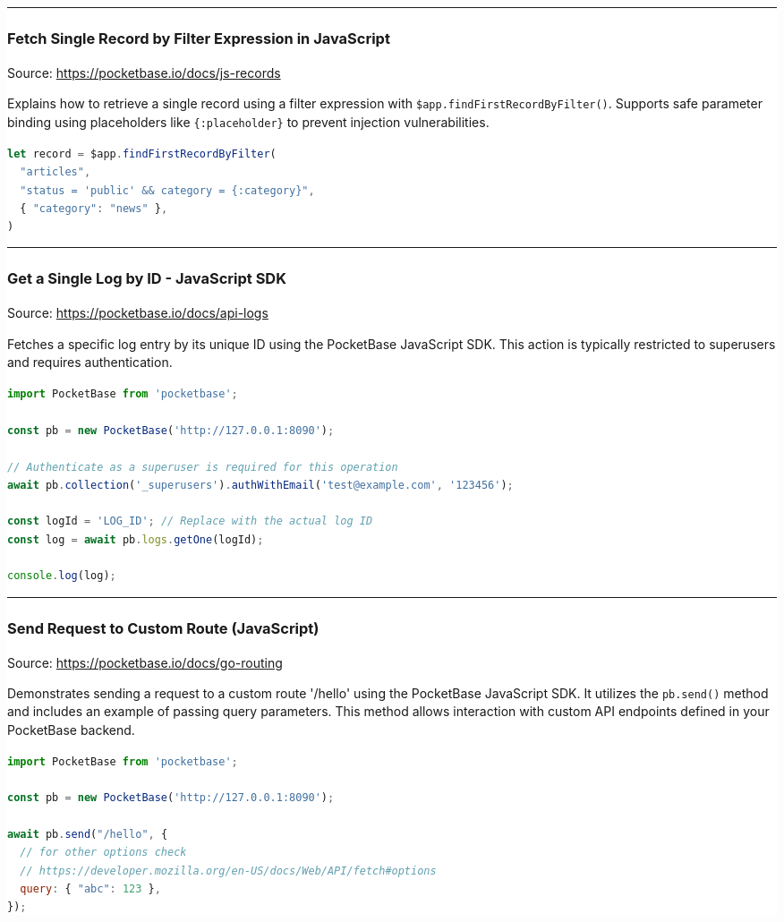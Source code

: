 
--------------------------------

### Fetch Single Record by Filter Expression in JavaScript

Source: https://pocketbase.io/docs/js-records

Explains how to retrieve a single record using a filter expression with `$app.findFirstRecordByFilter()`. Supports safe parameter binding using placeholders like `{:placeholder}` to prevent injection vulnerabilities.

```javascript
let record = $app.findFirstRecordByFilter(
  "articles",
  "status = 'public' && category = {:category}",
  { "category": "news" },
)
```

--------------------------------

### Get a Single Log by ID - JavaScript SDK

Source: https://pocketbase.io/docs/api-logs

Fetches a specific log entry by its unique ID using the PocketBase JavaScript SDK. This action is typically restricted to superusers and requires authentication.

```javascript
import PocketBase from 'pocketbase';

const pb = new PocketBase('http://127.0.0.1:8090');

// Authenticate as a superuser is required for this operation
await pb.collection('_superusers').authWithEmail('test@example.com', '123456');

const logId = 'LOG_ID'; // Replace with the actual log ID
const log = await pb.logs.getOne(logId);

console.log(log);
```

--------------------------------

### Send Request to Custom Route (JavaScript)

Source: https://pocketbase.io/docs/go-routing

Demonstrates sending a request to a custom route '/hello' using the PocketBase JavaScript SDK. It utilizes the `pb.send()` method and includes an example of passing query parameters. This method allows interaction with custom API endpoints defined in your PocketBase backend.

```javascript
import PocketBase from 'pocketbase';

const pb = new PocketBase('http://127.0.0.1:8090');

await pb.send("/hello", {
  // for other options check
  // https://developer.mozilla.org/en-US/docs/Web/API/fetch#options
  query: { "abc": 123 },
});
```
